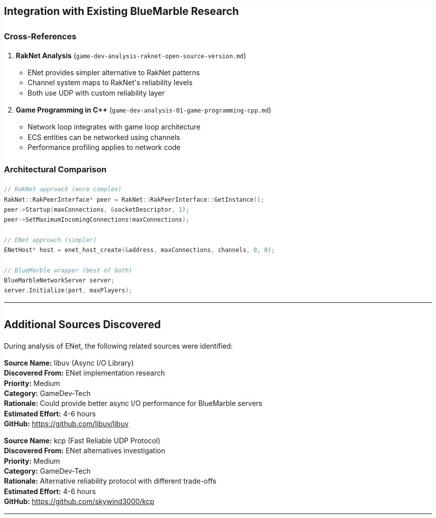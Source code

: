 ## Integration with Existing BlueMarble Research

### Cross-References

1. **RakNet Analysis** (`game-dev-analysis-raknet-open-source-version.md`)
   - ENet provides simpler alternative to RakNet patterns
   - Channel system maps to RakNet's reliability levels
   - Both use UDP with custom reliability layer

2. **Game Programming in C++** (`game-dev-analysis-01-game-programming-cpp.md`)
   - Network loop integrates with game loop architecture
   - ECS entities can be networked using channels
   - Performance profiling applies to network code

### Architectural Comparison

```cpp
// RakNet approach (more complex)
RakNet::RakPeerInterface* peer = RakNet::RakPeerInterface::GetInstance();
peer->Startup(maxConnections, &socketDescriptor, 1);
peer->SetMaximumIncomingConnections(maxConnections);

// ENet approach (simpler)
ENetHost* host = enet_host_create(&address, maxConnections, channels, 0, 0);

// BlueMarble wrapper (best of both)
BlueMarbleNetworkServer server;
server.Initialize(port, maxPlayers);
```

---

## Additional Sources Discovered

During analysis of ENet, the following related sources were identified:

**Source Name:** libuv (Async I/O Library)  
**Discovered From:** ENet implementation research  
**Priority:** Medium  
**Category:** GameDev-Tech  
**Rationale:** Could provide better async I/O performance for BlueMarble servers  
**Estimated Effort:** 4-6 hours  
**GitHub:** https://github.com/libuv/libuv

**Source Name:** kcp (Fast Reliable UDP Protocol)  
**Discovered From:** ENet alternatives investigation  
**Priority:** Medium  
**Category:** GameDev-Tech  
**Rationale:** Alternative reliability protocol with different trade-offs  
**Estimated Effort:** 4-6 hours  
**GitHub:** https://github.com/skywind3000/kcp

---
